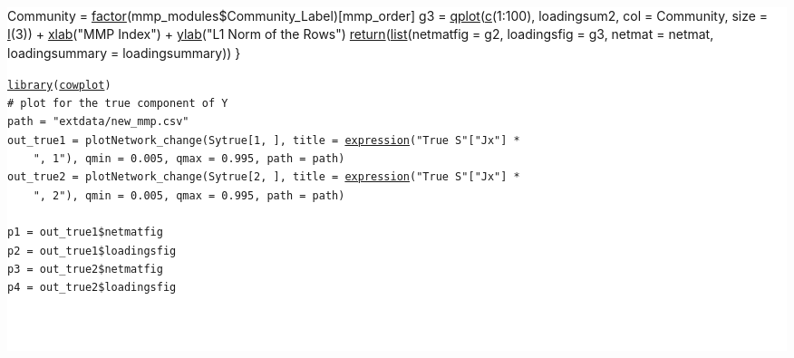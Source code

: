 <span>    <span class='va'>Community</span> <span class='op'>=</span> <span class='fu'><a href='https://rdrr.io/r/base/factor.html'>factor</a></span><span class='op'>(</span><span class='va'>mmp_modules</span><span class='op'>$</span><span class='va'>Community_Label</span><span class='op'>)</span><span class='op'>[</span><span class='va'>mmp_order</span><span class='op'>]</span></span>
<span></span>
<span>    <span class='va'>g3</span> <span class='op'>=</span> <span class='fu'><a href='https://ggplot2.tidyverse.org/reference/qplot.html'>qplot</a></span><span class='op'>(</span><span class='fu'><a href='https://rdrr.io/r/base/c.html'>c</a></span><span class='op'>(</span><span class='fl'>1</span><span class='op'>:</span><span class='fl'>100</span><span class='op'>)</span>, <span class='va'>loadingsum2</span>, col <span class='op'>=</span> <span class='va'>Community</span>, size <span class='op'>=</span> <span class='fu'><a href='https://rdrr.io/r/base/AsIs.html'>I</a></span><span class='op'>(</span><span class='fl'>3</span><span class='op'>)</span><span class='op'>)</span> <span class='op'>+</span> <span class='fu'><a href='https://ggplot2.tidyverse.org/reference/labs.html'>xlab</a></span><span class='op'>(</span><span class='st'>"MMP Index"</span><span class='op'>)</span> <span class='op'>+</span></span>
<span>        <span class='fu'><a href='https://ggplot2.tidyverse.org/reference/labs.html'>ylab</a></span><span class='op'>(</span><span class='st'>"L1 Norm of the Rows"</span><span class='op'>)</span></span>
<span></span>
<span>    <span class='kw'><a href='https://rdrr.io/r/base/function.html'>return</a></span><span class='op'>(</span><span class='fu'><a href='https://rdrr.io/r/base/list.html'>list</a></span><span class='op'>(</span>netmatfig <span class='op'>=</span> <span class='va'>g2</span>, loadingsfig <span class='op'>=</span> <span class='va'>g3</span>, netmat <span class='op'>=</span> <span class='va'>netmat</span>, loadingsummary <span class='op'>=</span> <span class='va'>loadingsummary</span><span class='op'>)</span><span class='op'>)</span></span>
<span><span class='op'>}</span></span></code></pre></div>

</div>


<div class="layout-chunk" data-layout="l-body">
<div class="sourceCode"><pre class="sourceCode r"><code class="sourceCode r"><span><span class='kw'><a href='https://rdrr.io/r/base/library.html'>library</a></span><span class='op'>(</span><span class='va'><a href='https://wilkelab.org/cowplot/'>cowplot</a></span><span class='op'>)</span></span>
<span><span class='co'># plot for the true component of Y</span></span>
<span><span class='va'>path</span> <span class='op'>=</span> <span class='st'>"extdata/new_mmp.csv"</span></span>
<span><span class='va'>out_true1</span> <span class='op'>=</span> <span class='fu'>plotNetwork_change</span><span class='op'>(</span><span class='va'>Sytrue</span><span class='op'>[</span><span class='fl'>1</span>, <span class='op'>]</span>, title <span class='op'>=</span> <span class='fu'><a href='https://rdrr.io/r/base/expression.html'>expression</a></span><span class='op'>(</span><span class='st'>"True S"</span><span class='op'>[</span><span class='st'>"Jx"</span><span class='op'>]</span> <span class='op'>*</span></span>
<span>    <span class='st'>", 1"</span><span class='op'>)</span>, qmin <span class='op'>=</span> <span class='fl'>0.005</span>, qmax <span class='op'>=</span> <span class='fl'>0.995</span>, path <span class='op'>=</span> <span class='va'>path</span><span class='op'>)</span></span>
<span><span class='va'>out_true2</span> <span class='op'>=</span> <span class='fu'>plotNetwork_change</span><span class='op'>(</span><span class='va'>Sytrue</span><span class='op'>[</span><span class='fl'>2</span>, <span class='op'>]</span>, title <span class='op'>=</span> <span class='fu'><a href='https://rdrr.io/r/base/expression.html'>expression</a></span><span class='op'>(</span><span class='st'>"True S"</span><span class='op'>[</span><span class='st'>"Jx"</span><span class='op'>]</span> <span class='op'>*</span></span>
<span>    <span class='st'>", 2"</span><span class='op'>)</span>, qmin <span class='op'>=</span> <span class='fl'>0.005</span>, qmax <span class='op'>=</span> <span class='fl'>0.995</span>, path <span class='op'>=</span> <span class='va'>path</span><span class='op'>)</span></span>
<span></span>
<span><span class='va'>p1</span> <span class='op'>=</span> <span class='va'>out_true1</span><span class='op'>$</span><span class='va'>netmatfig</span></span>
<span><span class='va'>p2</span> <span class='op'>=</span> <span class='va'>out_true1</span><span class='op'>$</span><span class='va'>loadingsfig</span></span>
<span><span class='va'>p3</span> <span class='op'>=</span> <span class='va'>out_true2</span><span class='op'>$</span><span class='va'>netmatfig</span></span>
<span><span class='va'>p4</span> <span class='op'>=</span> <span class='va'>out_true2</span><span class='op'>$</span><span class='va'>loadingsfig</span></span>
<span></span>